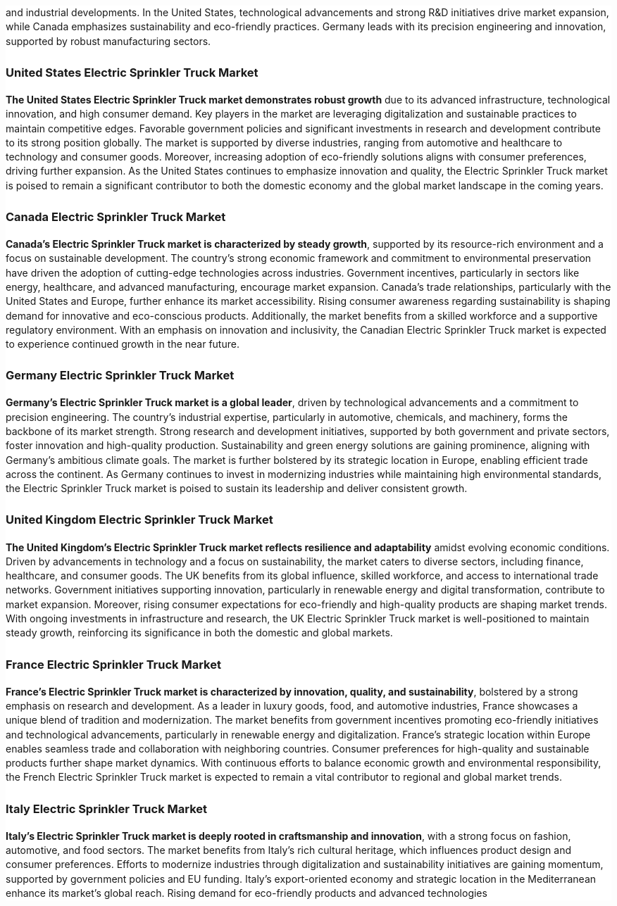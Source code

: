 and industrial developments. In the United States, technological advancements and strong R&amp;D initiatives drive market expansion, while Canada emphasizes sustainability and eco-friendly practices. Germany leads with its precision engineering and innovation, supported by robust manufacturing sectors.</span></em></p></blockquote><h3><strong>United States Electric Sprinkler Truck Market</strong></h3><p><strong>The United States Electric Sprinkler Truck market demonstrates robust growth</strong> due to its advanced infrastructure, technological innovation, and high consumer demand. Key players in the market are leveraging digitalization and sustainable practices to maintain competitive edges. Favorable government policies and significant investments in research and development contribute to its strong position globally. The market is supported by diverse industries, ranging from automotive and healthcare to technology and consumer goods. Moreover, increasing adoption of eco-friendly solutions aligns with consumer preferences, driving further expansion. As the United States continues to emphasize innovation and quality, the Electric Sprinkler Truck market is poised to remain a significant contributor to both the domestic economy and the global market landscape in the coming years.</p><h3><strong>Canada Electric Sprinkler Truck Market</strong></h3><p><strong>Canada&rsquo;s Electric Sprinkler Truck market is characterized by steady growth</strong>, supported by its resource-rich environment and a focus on sustainable development. The country&rsquo;s strong economic framework and commitment to environmental preservation have driven the adoption of cutting-edge technologies across industries. Government incentives, particularly in sectors like energy, healthcare, and advanced manufacturing, encourage market expansion. Canada&rsquo;s trade relationships, particularly with the United States and Europe, further enhance its market accessibility. Rising consumer awareness regarding sustainability is shaping demand for innovative and eco-conscious products. Additionally, the market benefits from a skilled workforce and a supportive regulatory environment. With an emphasis on innovation and inclusivity, the Canadian Electric Sprinkler Truck market is expected to experience continued growth in the near future.</p><h3><strong>Germany Electric Sprinkler Truck Market</strong></h3><p><strong>Germany&rsquo;s Electric Sprinkler Truck market is a global leader</strong>, driven by technological advancements and a commitment to precision engineering. The country&rsquo;s industrial expertise, particularly in automotive, chemicals, and machinery, forms the backbone of its market strength. Strong research and development initiatives, supported by both government and private sectors, foster innovation and high-quality production. Sustainability and green energy solutions are gaining prominence, aligning with Germany&rsquo;s ambitious climate goals. The market is further bolstered by its strategic location in Europe, enabling efficient trade across the continent. As Germany continues to invest in modernizing industries while maintaining high environmental standards, the Electric Sprinkler Truck market is poised to sustain its leadership and deliver consistent growth.</p><h3><strong>United Kingdom Electric Sprinkler Truck Market</strong></h3><p><strong>The United Kingdom&rsquo;s Electric Sprinkler Truck market reflects resilience and adaptability</strong> amidst evolving economic conditions. Driven by advancements in technology and a focus on sustainability, the market caters to diverse sectors, including finance, healthcare, and consumer goods. The UK benefits from its global influence, skilled workforce, and access to international trade networks. Government initiatives supporting innovation, particularly in renewable energy and digital transformation, contribute to market expansion. Moreover, rising consumer expectations for eco-friendly and high-quality products are shaping market trends. With ongoing investments in infrastructure and research, the UK Electric Sprinkler Truck market is well-positioned to maintain steady growth, reinforcing its significance in both the domestic and global markets.</p><h3><strong>France Electric Sprinkler Truck Market</strong></h3><p><strong>France&rsquo;s Electric Sprinkler Truck market is characterized by innovation, quality, and sustainability</strong>, bolstered by a strong emphasis on research and development. As a leader in luxury goods, food, and automotive industries, France showcases a unique blend of tradition and modernization. The market benefits from government incentives promoting eco-friendly initiatives and technological advancements, particularly in renewable energy and digitalization. France&rsquo;s strategic location within Europe enables seamless trade and collaboration with neighboring countries. Consumer preferences for high-quality and sustainable products further shape market dynamics. With continuous efforts to balance economic growth and environmental responsibility, the French Electric Sprinkler Truck market is expected to remain a vital contributor to regional and global market trends.</p><h3><strong>Italy Electric Sprinkler Truck Market</strong></h3><p><strong>Italy&rsquo;s Electric Sprinkler Truck market is deeply rooted in craftsmanship and innovation</strong>, with a strong focus on fashion, automotive, and food sectors. The market benefits from Italy&rsquo;s rich cultural heritage, which influences product design and consumer preferences. Efforts to modernize industries through digitalization and sustainability initiatives are gaining momentum, supported by government policies and EU funding. Italy&rsquo;s export-oriented economy and strategic location in the Mediterranean enhance its market&rsquo;s global reach. Rising demand for eco-friendly products and advanced technologies